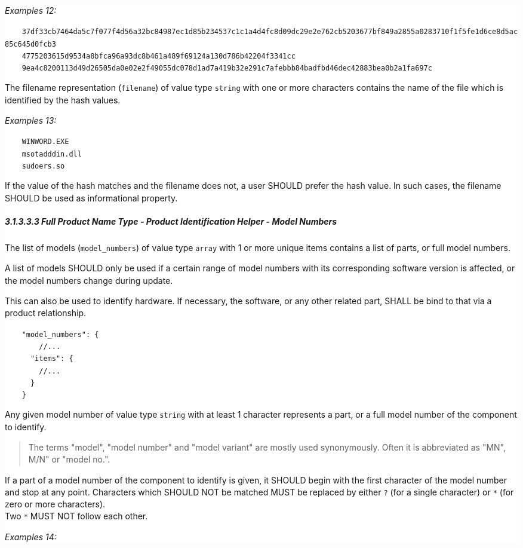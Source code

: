 *Examples 12:*

```
    37df33cb7464da5c7f077f4d56a32bc84987ec1d85b234537c1c1a4d4fc8d09dc29e2e762cb5203677bf849a2855a0283710f1f5fe1d6ce8d5ac85c645d0fcb3
    4775203615d9534a8bfca96a93dc8b461a489f69124a130d786b42204f3341cc
    9ea4c8200113d49d26505da0e02e2f49055dc078d1ad7a419b32e291c7afebbb84badfbd46dec42883bea0b2a1fa697c
```

The filename representation (`filename`) of value type `string` with one or more characters contains the name of the file which is identified by the hash values.

*Examples 13:*

```
    WINWORD.EXE
    msotadddin.dll
    sudoers.so
```

If the value of the hash matches and the filename does not, a user SHOULD prefer the hash value. In such cases, the filename SHOULD be used as informational property.

##### 3.1.3.3.3 Full Product Name Type - Product Identification Helper - Model Numbers

The list of models (`model_numbers`) of value type `array` with 1 or more unique items contains a list of parts, or full model numbers.

A list of models SHOULD only be used if a certain range of model numbers with its corresponding software version is affected, or the model numbers change during update.

This can also be used to identify hardware. If necessary, the software, or any other related part, SHALL be bind to that via a product relationship.

```
    "model_numbers": {
        //...
      "items": {
        //...
      }
    }
```

Any given model number of value type `string` with at least 1 character represents a part, or a full model number of the component to identify.

> The terms "model", "model number" and "model variant" are mostly used synonymously. Often it is abbreviated as "MN", M/N" or "model no.".

If a part of a model number of the component to identify is given, it SHOULD begin with the first character of the model number and stop at any point.
Characters which SHOULD NOT be matched MUST be replaced by either `?` (for a single character) or `*` (for zero or more characters).  
Two `*` MUST NOT follow each other.

*Examples 14:*
